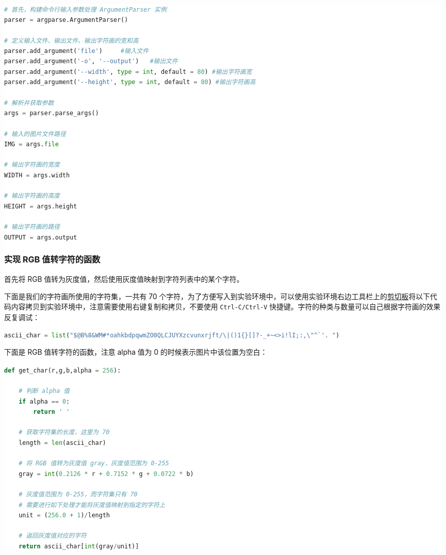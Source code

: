 ```python
# 首先，构建命令行输入参数处理 ArgumentParser 实例
parser = argparse.ArgumentParser()

# 定义输入文件、输出文件、输出字符画的宽和高
parser.add_argument('file')     #输入文件
parser.add_argument('-o', '--output')   #输出文件
parser.add_argument('--width', type = int, default = 80) #输出字符画宽
parser.add_argument('--height', type = int, default = 80) #输出字符画高

# 解析并获取参数
args = parser.parse_args()

# 输入的图片文件路径
IMG = args.file

# 输出字符画的宽度
WIDTH = args.width

# 输出字符画的高度
HEIGHT = args.height

# 输出字符画的路径
OUTPUT = args.output
```

### 实现 RGB 值转字符的函数

首先将 RGB 值转为灰度值，然后使用灰度值映射到字符列表中的某个字符。

下面是我们的字符画所使用的字符集，一共有 70 个字符，为了方便写入到实验环境中，可以使用实验环境右边工具栏上的[剪切板](https://www.shiyanlou.com/library/shiyanlou-docs/feature/clipboard.md)将以下代码内容拷贝到实验环境中，注意需要使用右键复制和拷贝，不要使用 `Ctrl-C/Ctrl-V` 快捷键。字符的种类与数量可以自己根据字符画的效果反复调试：

```python
ascii_char = list("$@B%8&WM#*oahkbdpqwmZO0QLCJUYXzcvunxrjft/\|()1{}[]?-_+~<>i!lI;:,\"^`'. ")
```

下面是 RGB 值转字符的函数，注意 alpha 值为 0 的时候表示图片中该位置为空白：

```python
def get_char(r,g,b,alpha = 256):

    # 判断 alpha 值
    if alpha == 0:
        return ' '

    # 获取字符集的长度，这里为 70
    length = len(ascii_char)
    
    # 将 RGB 值转为灰度值 gray，灰度值范围为 0-255
    gray = int(0.2126 * r + 0.7152 * g + 0.0722 * b)

    # 灰度值范围为 0-255，而字符集只有 70
    # 需要进行如下处理才能将灰度值映射到指定的字符上
    unit = (256.0 + 1)/length
    
    # 返回灰度值对应的字符
    return ascii_char[int(gray/unit)]
```
